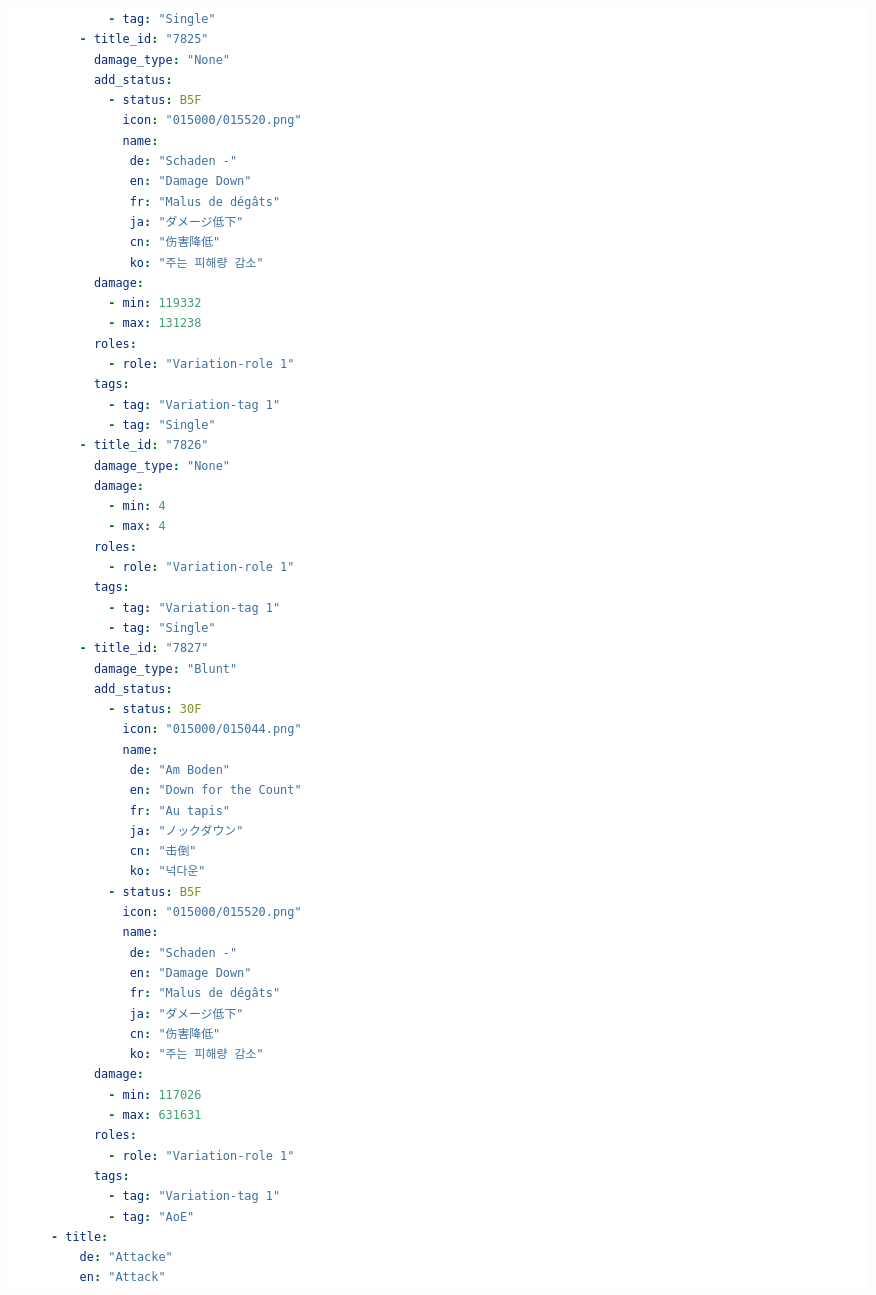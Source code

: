 ```yaml
              - tag: "Single"
          - title_id: "7825"
            damage_type: "None"
            add_status:
              - status: B5F
                icon: "015000/015520.png"
                name:
                 de: "Schaden -"
                 en: "Damage Down"
                 fr: "Malus de dégâts"
                 ja: "ダメージ低下"
                 cn: "伤害降低"
                 ko: "주는 피해량 감소"
            damage:
              - min: 119332
              - max: 131238
            roles:
              - role: "Variation-role 1"
            tags:
              - tag: "Variation-tag 1"
              - tag: "Single"
          - title_id: "7826"
            damage_type: "None"
            damage:
              - min: 4
              - max: 4
            roles:
              - role: "Variation-role 1"
            tags:
              - tag: "Variation-tag 1"
              - tag: "Single"
          - title_id: "7827"
            damage_type: "Blunt"
            add_status:
              - status: 30F
                icon: "015000/015044.png"
                name:
                 de: "Am Boden"
                 en: "Down for the Count"
                 fr: "Au tapis"
                 ja: "ノックダウン"
                 cn: "击倒"
                 ko: "넉다운"
              - status: B5F
                icon: "015000/015520.png"
                name:
                 de: "Schaden -"
                 en: "Damage Down"
                 fr: "Malus de dégâts"
                 ja: "ダメージ低下"
                 cn: "伤害降低"
                 ko: "주는 피해량 감소"
            damage:
              - min: 117026
              - max: 631631
            roles:
              - role: "Variation-role 1"
            tags:
              - tag: "Variation-tag 1"
              - tag: "AoE"
      - title:
          de: "Attacke"
          en: "Attack"
```